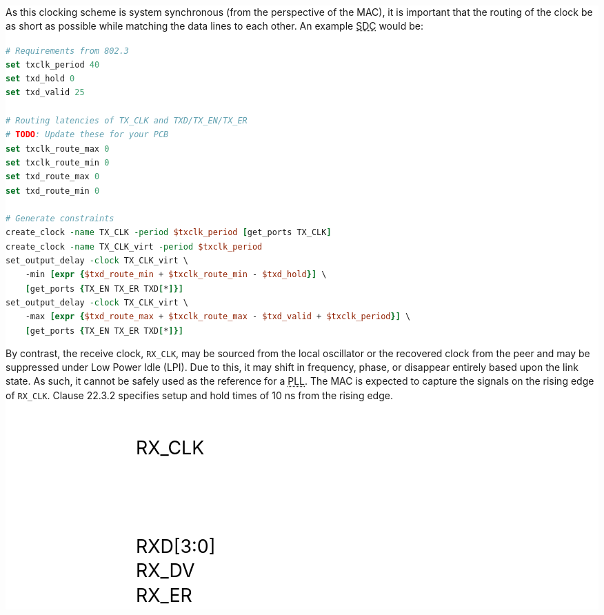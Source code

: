 As this clocking scheme is system synchronous (from the perspective of the <abbr>MAC</abbr>), it is important that the routing of the clock be as short as possible while matching the data lines to each other.
An example <abbr title="Synopsys Design Constraint">SDC</abbr> would be:

```tcl
# Requirements from 802.3
set txclk_period 40
set txd_hold 0
set txd_valid 25

# Routing latencies of TX_CLK and TXD/TX_EN/TX_ER
# TODO: Update these for your PCB
set txclk_route_max 0
set txclk_route_min 0
set txd_route_max 0
set txd_route_min 0

# Generate constraints
create_clock -name TX_CLK -period $txclk_period [get_ports TX_CLK]
create_clock -name TX_CLK_virt -period $txclk_period
set_output_delay -clock TX_CLK_virt \
    -min [expr {$txd_route_min + $txclk_route_min - $txd_hold}] \
    [get_ports {TX_EN TX_ER TXD[*]}]
set_output_delay -clock TX_CLK_virt \
    -max [expr {$txd_route_max + $txclk_route_max - $txd_valid + $txclk_period}] \
    [get_ports {TX_EN TX_ER TXD[*]}]
```

By contrast, the receive clock, `RX_CLK`, may be sourced from the local oscillator or the recovered clock from the peer and may be suppressed under Low Power Idle (<abbr>LPI</abbr>).
Due to this, it may shift in frequency, phase, or disappear entirely based upon the link state.
As such, it cannot be safely used as the reference for a <abbr title="Phase Locked Loop">PLL</abbr>.
The <abbr>MAC</abbr> is expected to capture the signals on the rising edge of `RX_CLK`.
Clause 22.3.2 specifies setup and hold times of 10&nbsp;ns from the rising edge.

<figure>
<svg viewBox="20 -5 280 160" style="display:block;margin:auto;max-width:500px;">
  <title>Receive Signal Timing</title>
  
  <g dominant-baseline="middle" font-size="15">
    <text x="25" y="25">RX_CLK</text>
    <text x="25" y="105">RXD[3:0]</text>
    <text x="25" y="125">RX_DV</text>
    <text x="25" y="145">RX_ER</text>
  </g>
  
  <polyline fill="none" stroke="black"
    points="105,50 135,50 145,0 175,0 185,50 215,50 225,0 255,0 265,50 295,50"/>
  <g fill="#8F88" stroke="#4F4">
    <polyline points="120,125 125,100 155,100 160,125 155,150 125,150 120,125"/>
    <polyline points="200,125 205,100 235,100 240,125 235,150 205,150 200,125"/>
    <polyline points="295,100 285,100 280,125 285,150 295,150"/>
  </g>
  <g fill="#F888" stroke="#F88">
    <polyline points="105,100 115,100 120,125 115,150 105,150"/>
    <polyline points="160,125 165,100 195,100 200,125 195,150 165,150 160,125"/>
    <polyline points="240,125 245,100 275,100 280,125 275,150 245,150 240,125"/>
  </g>
  
